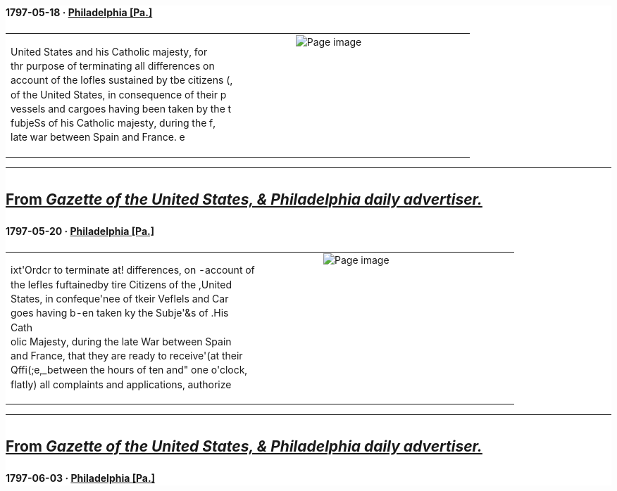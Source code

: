 #### 1797-05-18 &middot; [Philadelphia [Pa.]](http://dbpedia.org/resource/Philadelphia)

<table style="width: 100%;"><tr><td style="width: 50%">

  
United States and his Catholic majesty, for  
thr purpose of terminating all differences on  
account of the lofles sustained by tbe citizens (,  
of the United States, in consequence of their p  
vessels and cargoes having been taken by the t  
fubjeSs of his Catholic majesty, during the f,  
late war between Spain and France. e  

</td><td style="width: 50%; max-height: 75%; margin: auto; display: block;">
<img alt="Page image" src="https://tile.loc.gov/image-services/iiif/service:ndnp:dlc:batch_dlc_mainecoon_ver01:data:sn83025881:print:1797051801:0003/pct:6.994637444625787,46.930082256169214,16.78712986710189,4.6415981198589895/!600,600/0/default.jpg"/>
</td>
</tr></table>

---

## [From _Gazette of the United States, & Philadelphia daily advertiser._](https://www.loc.gov/resource/sn83025881/1797-05-20/ed-1/?sp=2)

#### 1797-05-20 &middot; [Philadelphia [Pa.]](http://dbpedia.org/resource/Philadelphia)

<table style="width: 100%;"><tr><td style="width: 50%">

  
ixt&#x27;Ordcr to terminate at! differences, on -account of  
the lefles fuftainedby tire Citizens of the ,United  
States, in confeque&#x27;nee of tkeir Veflels and Car­  
goes having b-en taken ky the Subje&#x27;&amp;s of .His Cath­  
olic Majesty, during the late War between Spain  
and France, that they are ready to receive&#x27;(at their  
Qffi(;e,_between the hours of ten and&quot; one o&#x27;clock,  
flatly) all complaints and applications, authorize
</td><td style="width: 50%; max-height: 75%; margin: auto; display: block;">
<img alt="Page image" src="https://tile.loc.gov/image-services/iiif/service:ndnp:dlc:batch_dlc_mainecoon_ver01:data:sn83025881:print:1797052001:0002/pct:77.79868297271872,66.95806786190546,16.133584195672626,3.985775670469699/!600,600/0/default.jpg"/>
</td>
</tr></table>

---

## [From _Gazette of the United States, & Philadelphia daily advertiser._](https://www.loc.gov/resource/sn83025881/1797-06-03/ed-1/?sp=4)

#### 1797-06-03 &middot; [Philadelphia [Pa.]](http://dbpedia.org/resource/Philadelphia)
